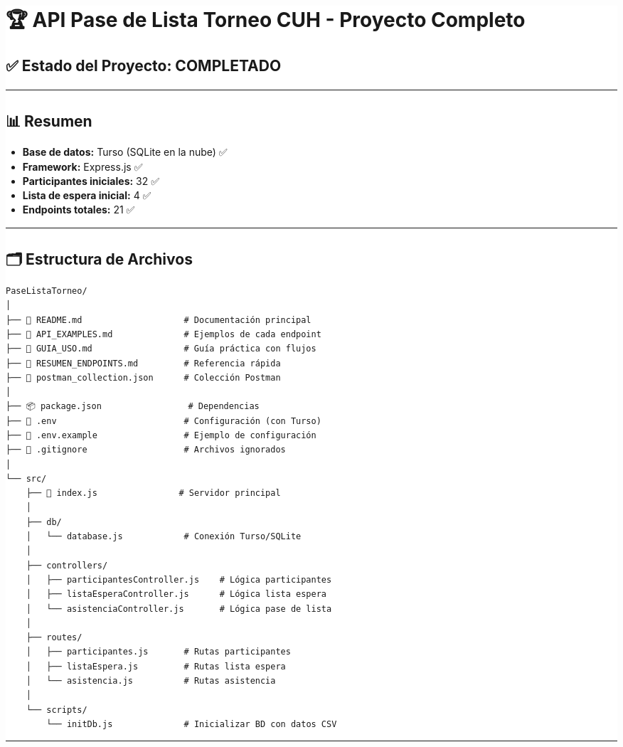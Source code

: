 # 🏆 API Pase de Lista Torneo CUH - Proyecto Completo

## ✅ Estado del Proyecto: COMPLETADO

---

## 📊 Resumen

- **Base de datos:** Turso (SQLite en la nube) ✅
- **Framework:** Express.js ✅
- **Participantes iniciales:** 32 ✅
- **Lista de espera inicial:** 4 ✅
- **Endpoints totales:** 21 ✅

---

## 🗂️ Estructura de Archivos

```
PaseListaTorneo/
│
├── 📄 README.md                    # Documentación principal
├── 📄 API_EXAMPLES.md              # Ejemplos de cada endpoint
├── 📄 GUIA_USO.md                  # Guía práctica con flujos
├── 📄 RESUMEN_ENDPOINTS.md         # Referencia rápida
├── 📄 postman_collection.json      # Colección Postman
│
├── 📦 package.json                 # Dependencias
├── 🔐 .env                         # Configuración (con Turso)
├── 📝 .env.example                 # Ejemplo de configuración
├── 🚫 .gitignore                   # Archivos ignorados
│
└── src/
    ├── 🚀 index.js                # Servidor principal
    │
    ├── db/
    │   └── database.js            # Conexión Turso/SQLite
    │
    ├── controllers/
    │   ├── participantesController.js    # Lógica participantes
    │   ├── listaEsperaController.js      # Lógica lista espera
    │   └── asistenciaController.js       # Lógica pase de lista
    │
    ├── routes/
    │   ├── participantes.js       # Rutas participantes
    │   ├── listaEspera.js         # Rutas lista espera
    │   └── asistencia.js          # Rutas asistencia
    │
    └── scripts/
        └── initDb.js              # Inicializar BD con datos CSV
```

---